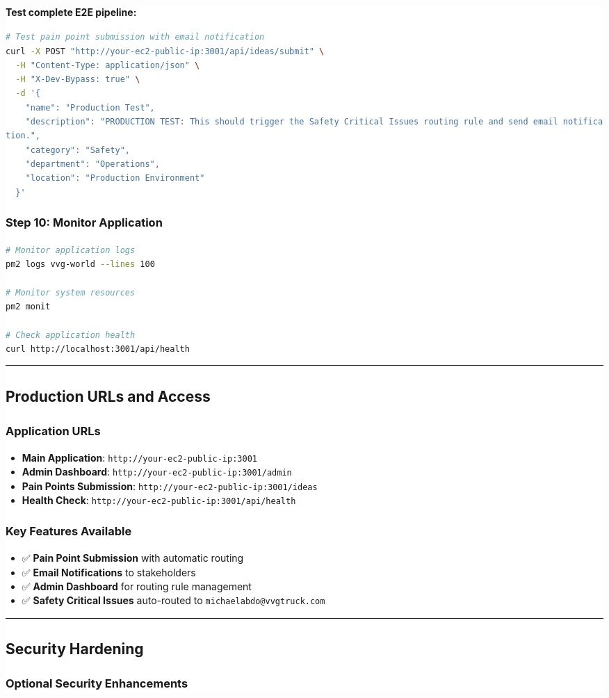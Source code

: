 **Test complete E2E pipeline:**
```bash
# Test pain point submission with email notification
curl -X POST "http://your-ec2-public-ip:3001/api/ideas/submit" \
  -H "Content-Type: application/json" \
  -H "X-Dev-Bypass: true" \
  -d '{
    "name": "Production Test",
    "description": "PRODUCTION TEST: This should trigger the Safety Critical Issues routing rule and send email notification.",
    "category": "Safety",
    "department": "Operations", 
    "location": "Production Environment"
  }'
```

### Step 10: Monitor Application

```bash
# Monitor application logs
pm2 logs vvg-world --lines 100

# Monitor system resources
pm2 monit

# Check application health
curl http://localhost:3001/api/health
```

---

## Production URLs and Access

### Application URLs
- **Main Application**: `http://your-ec2-public-ip:3001`
- **Admin Dashboard**: `http://your-ec2-public-ip:3001/admin`
- **Pain Points Submission**: `http://your-ec2-public-ip:3001/ideas`
- **Health Check**: `http://your-ec2-public-ip:3001/api/health`

### Key Features Available
- ✅ **Pain Point Submission** with automatic routing
- ✅ **Email Notifications** to stakeholders
- ✅ **Admin Dashboard** for routing rule management
- ✅ **Safety Critical Issues** auto-routed to `michaelabdo@vvgtruck.com`

---

## Security Hardening

### Optional Security Enhancements
